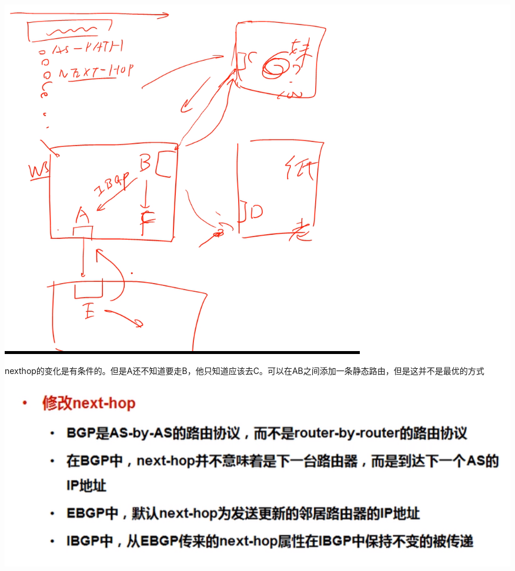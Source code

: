 ![image-20210129090134251](BGP-p25-CCNP.assets/image-20210129090134251.png)

nexthop的变化是有条件的。但是A还不知道要走B，他只知道应该去C。可以在AB之间添加一条静态路由，但是这并不是最优的方式

![image-20210129090343430](BGP-p25-CCNP.assets/image-20210129090343430.png)

